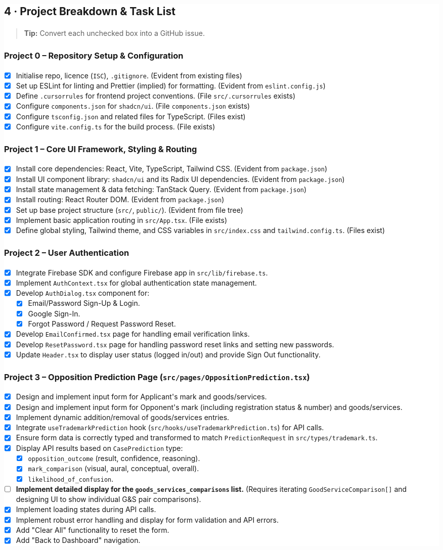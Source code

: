 ## 4 · Project Breakdown & Task List

> **Tip:** Convert each unchecked box into a GitHub issue.

### Project 0 – Repository Setup & Configuration
* [x] Initialise repo, licence (`ISC`), `.gitignore`. (Evident from existing files)
* [x] Set up ESLint for linting and Prettier (implied) for formatting. (Evident from `eslint.config.js`)
* [x] Define `.cursorrules` for frontend project conventions. (File `src/.cursorrules` exists)
* [x] Configure `components.json` for `shadcn/ui`. (File `components.json` exists)
* [x] Configure `tsconfig.json` and related files for TypeScript. (Files exist)
* [x] Configure `vite.config.ts` for the build process. (File exists)

### Project 1 – Core UI Framework, Styling & Routing
* [x] Install core dependencies: React, Vite, TypeScript, Tailwind CSS. (Evident from `package.json`)
* [x] Install UI component library: `shadcn/ui` and its Radix UI dependencies. (Evident from `package.json`)
* [x] Install state management & data fetching: TanStack Query. (Evident from `package.json`)
* [x] Install routing: React Router DOM. (Evident from `package.json`)
* [x] Set up base project structure (`src/`, `public/`). (Evident from file tree)
* [x] Implement basic application routing in `src/App.tsx`. (File exists)
* [x] Define global styling, Tailwind theme, and CSS variables in `src/index.css` and `tailwind.config.ts`. (Files exist)

### Project 2 – User Authentication
* [x] Integrate Firebase SDK and configure Firebase app in `src/lib/firebase.ts`.
* [x] Implement `AuthContext.tsx` for global authentication state management.
* [x] Develop `AuthDialog.tsx` component for:
    * [x] Email/Password Sign-Up & Login.
    * [x] Google Sign-In.
    * [x] Forgot Password / Request Password Reset.
* [x] Develop `EmailConfirmed.tsx` page for handling email verification links.
* [x] Develop `ResetPassword.tsx` page for handling password reset links and setting new passwords.
* [x] Update `Header.tsx` to display user status (logged in/out) and provide Sign Out functionality.

### Project 3 – Opposition Prediction Page (`src/pages/OppositionPrediction.tsx`)
* [x] Design and implement input form for Applicant's mark and goods/services.
* [x] Design and implement input form for Opponent's mark (including registration status & number) and goods/services.
* [x] Implement dynamic addition/removal of goods/services entries.
* [x] Integrate `useTrademarkPrediction` hook (`src/hooks/useTrademarkPrediction.ts`) for API calls.
* [x] Ensure form data is correctly typed and transformed to match `PredictionRequest` in `src/types/trademark.ts`.
* [x] Display API results based on `CasePrediction` type:
    * [x] `opposition_outcome` (result, confidence, reasoning).
    * [x] `mark_comparison` (visual, aural, conceptual, overall).
    * [x] `likelihood_of_confusion`.
* [ ] **Implement detailed display for the `goods_services_comparisons` list.** (Requires iterating `GoodServiceComparison[]` and designing UI to show individual G&S pair comparisons).
* [x] Implement loading states during API calls.
* [x] Implement robust error handling and display for form validation and API errors.
* [x] Add "Clear All" functionality to reset the form.
* [x] Add "Back to Dashboard" navigation.
